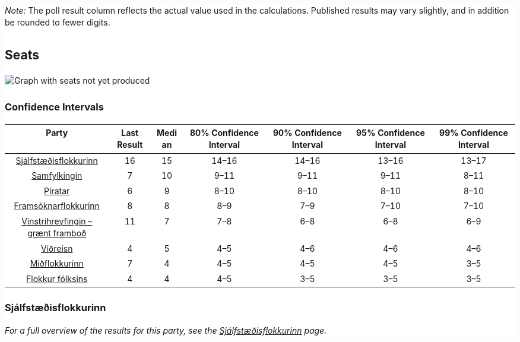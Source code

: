 *Note:* The poll result column reflects the actual value used in the calculations. Published results may vary slightly, and in addition be rounded to fewer digits.

## Seats

![Graph with seats not yet produced](2019-01-14-MMR-seats.png "Seats")

### Confidence Intervals

| Party | Last Result | Median | 80% Confidence Interval | 90% Confidence Interval | 95% Confidence Interval | 99% Confidence Interval |
|:-----:|:-----------:|:------:|:-----------------------:|:-----------------------:|:-----------------------:|:-----------------------:|
| <a href="#sjálfstæðisflokkurinn">Sjálfstæðisflokkurinn</a> | 16 | 15 | 14–16 |14–16 |13–16 |13–17 |
| <a href="#samfylkingin">Samfylkingin</a> | 7 | 10 | 9–11 |9–11 |9–11 |8–11 |
| <a href="#píratar">Píratar</a> | 6 | 9 | 8–10 |8–10 |8–10 |8–10 |
| <a href="#framsóknarflokkurinn">Framsóknarflokkurinn</a> | 8 | 8 | 8–9 |7–9 |7–10 |7–10 |
| <a href="#vinstrihreyfingin-–-grænt-framboð">Vinstrihreyfingin – grænt framboð</a> | 11 | 7 | 7–8 |6–8 |6–8 |6–9 |
| <a href="#viðreisn">Viðreisn</a> | 4 | 5 | 4–5 |4–6 |4–6 |4–6 |
| <a href="#miðflokkurinn">Miðflokkurinn</a> | 7 | 4 | 4–5 |4–5 |4–5 |3–5 |
| <a href="#flokkur-fólksins">Flokkur fólksins</a> | 4 | 4 | 4–5 |3–5 |3–5 |3–5 |

### Sjálfstæðisflokkurinn

*For a full overview of the results for this party, see the [Sjálfstæðisflokkurinn](party-sjálfstæðisflokkurinn.html) page.*
